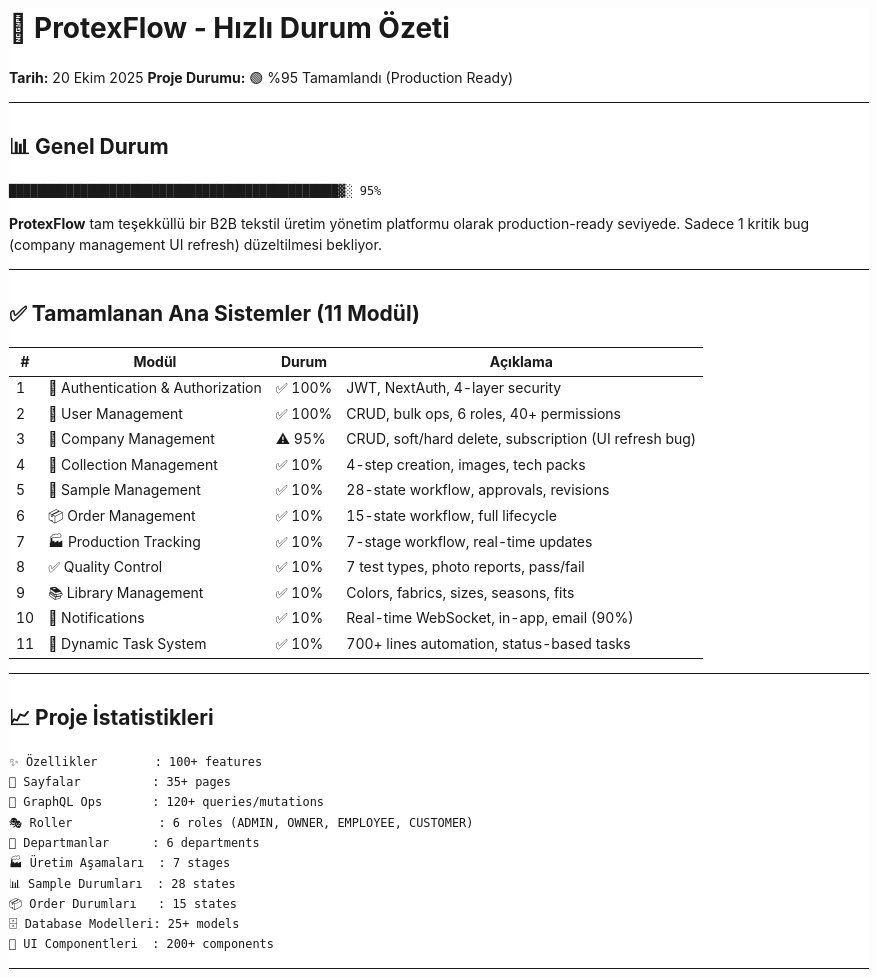 # 🚀 ProtexFlow - Hızlı Durum Özeti

**Tarih:** 20 Ekim 2025
**Proje Durumu:** 🟢 %95 Tamamlandı (Production Ready)

---

## 📊 Genel Durum

```
██████████████████████████████████████████████▓░ 95%
```

**ProtexFlow** tam teşekküllü bir B2B tekstil üretim yönetim platformu olarak production-ready seviyede. Sadece 1 kritik bug (company management UI refresh) düzeltilmesi bekliyor.

---

## ✅ Tamamlanan Ana Sistemler (11 Modül)

| #   | Modül                             | Durum   | Açıklama                                              |
| --- | --------------------------------- | ------- | ----------------------------------------------------- |
| 1   | 🔐 Authentication & Authorization | ✅ 100% | JWT, NextAuth, 4-layer security                       |
| 2   | 👥 User Management                | ✅ 100% | CRUD, bulk ops, 6 roles, 40+ permissions              |
| 3   | 🏢 Company Management             | ⚠️ 95%  | CRUD, soft/hard delete, subscription (UI refresh bug) |
| 4   | 👔 Collection Management          | ✅ 10%  | 4-step creation, images, tech packs                   |
| 5   | 🎨 Sample Management              | ✅ 10%  | 28-state workflow, approvals, revisions               |
| 6   | 📦 Order Management               | ✅ 10%  | 15-state workflow, full lifecycle                     |
| 7   | 🏭 Production Tracking            | ✅ 10%  | 7-stage workflow, real-time updates                   |
| 8   | ✅ Quality Control                | ✅ 10%  | 7 test types, photo reports, pass/fail                |
| 9   | 📚 Library Management             | ✅ 10%  | Colors, fabrics, sizes, seasons, fits                 |
| 10  | 🔔 Notifications                  | ✅ 10%  | Real-time WebSocket, in-app, email (90%)              |
| 11  | 🎯 Dynamic Task System            | ✅ 10%  | 700+ lines automation, status-based tasks             |

---

## 📈 Proje İstatistikleri

```
✨ Özellikler        : 100+ features
📄 Sayfalar          : 35+ pages
🔄 GraphQL Ops       : 120+ queries/mutations
🎭 Roller            : 6 roles (ADMIN, OWNER, EMPLOYEE, CUSTOMER)
🏢 Departmanlar      : 6 departments
🏭 Üretim Aşamaları  : 7 stages
📊 Sample Durumları  : 28 states
📦 Order Durumları   : 15 states
🗄️ Database Modelleri: 25+ models
🎨 UI Componentleri  : 200+ components
```

---